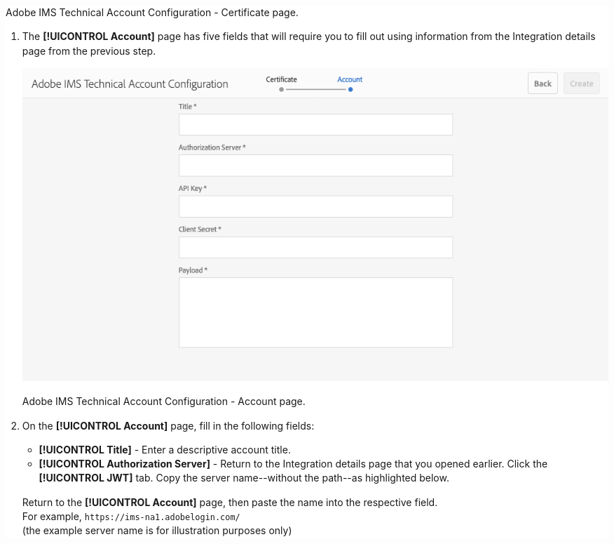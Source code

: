    Adobe IMS Technical Account Configuration - Certificate page.

1. The **[!UICONTROL Account]** page has five fields that will require you to fill out using information from the Integration details page from the previous step.

   ![](assets/2019-07-25_20-42-45.png)

   Adobe IMS Technical Account Configuration - Account page.

1. On the **[!UICONTROL Account]** page, fill in the following fields:

    * **[!UICONTROL Title]** - Enter a descriptive account title.
    * **[!UICONTROL Authorization Server]** - Return to the Integration details page that you opened earlier. Click the **[!UICONTROL JWT]** tab. Copy the server name--without the path--as highlighted below.

   Return to the **[!UICONTROL Account]** page, then paste the name into the respective field.  
   For example, `https://ims-na1.adobelogin.com/`  
   (the example server name is for illustration purposes only)
